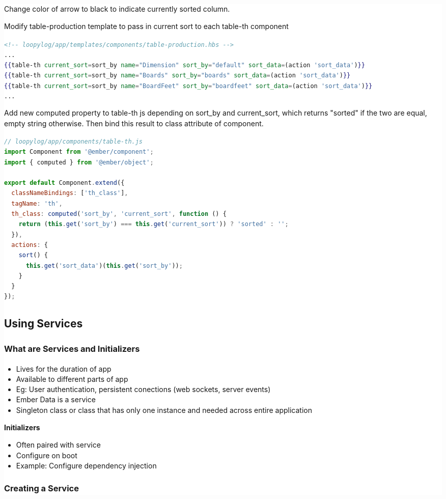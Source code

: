 Change color of arrow to black to indicate currently sorted column.

Modify table-production template to pass in current sort to each table-th component

```hbs
<!-- loopylog/app/templates/components/table-production.hbs -->
...
{{table-th current_sort=sort_by name="Dimension" sort_by="default" sort_data=(action 'sort_data')}}
{{table-th current_sort=sort_by name="Boards" sort_by="boards" sort_data=(action 'sort_data')}}
{{table-th current_sort=sort_by name="BoardFeet" sort_by="boardfeet" sort_data=(action 'sort_data')}}
...
```

Add new computed property to table-th js depending on sort_by and current_sort, which returns "sorted" if the two are equal, empty string otherwise. Then bind this result to class attribute of component.

```javascript
// loopylog/app/components/table-th.js
import Component from '@ember/component';
import { computed } from '@ember/object';

export default Component.extend({
  classNameBindings: ['th_class'],
  tagName: 'th',
  th_class: computed('sort_by', 'current_sort', function () {
    return (this.get('sort_by') === this.get('current_sort')) ? 'sorted' : '';
  }),
  actions: {
    sort() {
      this.get('sort_data')(this.get('sort_by'));
    }
  }
});
```

## Using Services

### What are Services and Initializers

- Lives for the duration of app
- Available to different parts of app
- Eg: User authentication, persistent conections (web sockets, server events)
- Ember Data is a service
- Singleton class or class that has only one instance and needed across entire application

**Initializers**

- Often paired with service
- Configure on boot
- Example: Configure dependency injection

### Creating a Service
